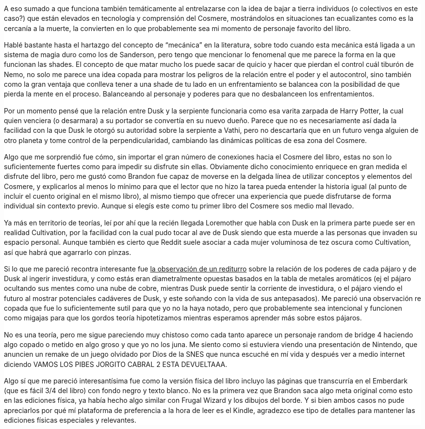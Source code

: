 A eso sumado a que funciona también temáticamente al entrelazarse con la idea de bajar a tierra individuos (o colectivos en este caso?) que están elevados en tecnología y comprensión del Cosmere, mostrándolos en situaciones tan ecualizantes como es la cercanía a la muerte, la convierten en lo que probablemente sea mi momento de personaje favorito del libro.

Hablé bastante hasta el hartazgo del concepto de “mecánica” en la literatura, sobre todo cuando esta mecánica está ligada a un sistema de magia duro como los de Sanderson, pero tengo que mencionar lo fenomenal que me parece la forma en la que funcionan las shades. El concepto de que matar mucho los puede sacar de quicio y hacer que pierdan el control cuál tiburón de Nemo, no solo me parece una idea copada para mostrar los peligros de la relación entre el poder y el autocontrol, sino también como la gran ventaja que conlleva tener a una shade de tu lado en un enfrentamiento se balancea con la posibilidad de que pierda la mente en el proceso. Balanceando al personaje y poderes para que no desbalanceen los enfrentamientos.

Por un momento pensé que la relación entre Dusk y la serpiente funcionaria como esa varita zarpada de Harry Potter, la cual quien venciera (o desarmara) a su portador se convertía en su nuevo dueño. Parece que no es necesariamente así dada la facilidad con la que Dusk le otorgó su autoridad sobre la serpiente a Vathi, pero no descartaría que en un futuro venga alguien de otro planeta y tome control de la perpendicularidad, cambiando las dinámicas políticas de esa zona del Cosmere.

Algo que me sorprendió fue cómo, sin importar el gran número de conexiones hacia el Cosmere del libro, estas no son lo suficientemente fuertes como para impedir su disfrute sin ellas. Obviamente dicho conocimiento enriquece en gran medida el disfrute del libro, pero me gustó como Brandon fue capaz de moverse en la delgada línea de utilizar conceptos y elementos del Cosmere, y explicarlos al menos lo mínimo para que el lector que no hizo la tarea pueda entender la historia igual (al punto de incluir el cuento original en el mismo libro), al mismo tiempo que ofrecer una experiencia que puede disfrutarse de forma individual sin contexto previo. Aunque si elegís este como tu primer libro del Cosmere sos medio mal llevado.

Ya más en territorio de teorías, leí por ahí que la recién llegada Loremother que habla con Dusk en la primera parte puede ser en realidad Cultivation, por la facilidad con la cual pudo tocar al ave de Dusk siendo que esta muerde a las personas que invaden su espacio personal. Aunque también es cierto que Reddit suele asociar a cada mujer voluminosa de tez oscura como Cultivation, así que habrá que agarrarlo con pinzas.

Si lo que me pareció recontra interesante fue [la observación de un rediturro](https://www.reddit.com/r/Cosmere/comments/1lokmyo/comment/n0yoqbd/) sobre la relación de los poderes de cada pájaro y de Dusk al ingerir investidura, y como estás eran diametralmente opuestas basados en la tabla de metales aromáticos (ej el pájaro ocultando sus mentes como una nube de cobre, mientras Dusk puede sentir la corriente de investidura, o el pájaro viendo el futuro al mostrar potenciales cadáveres de Dusk, y este soñando con la vida de sus antepasados). Me pareció una observación re copada que fue lo suficientemente sutil para que yo no la haya notado, pero que probablemente sea intencional y funcionen como migajas para que los gordos teoría hipotetizamos mientras esperamos aprender más sobre estos pájaros.

No es una teoría, pero me sigue pareciendo muy chistoso como cada tanto aparece un personaje random de bridge 4 haciendo algo copado o metido en algo groso y que yo no los juna. Me siento como si estuviera viendo una presentación de Nintendo, que anuncien un remake de un juego olvidado por Dios de la SNES que nunca escuché en mí vida y después ver a medio internet diciendo VAMOS LOS PIBES JORGITO CABRAL 2 ESTA DEVUELTAAA.

Algo sí que me pareció interesantísima fue como la versión física del libro incluyo las páginas que transcurría en el Emberdark (que es fácil 3/4 del libro) con fondo negro y texto blanco. No es la primera vez que Brandon saca algo meta original como esto en las ediciones física, ya había hecho algo similar con Frugal Wizard y los dibujos del borde. Y si bien ambos casos no pude apreciarlos por qué mí plataforma de preferencia a la hora de leer es el Kindle, agradezco ese tipo de detalles para mantener las ediciones físicas especiales y relevantes.
